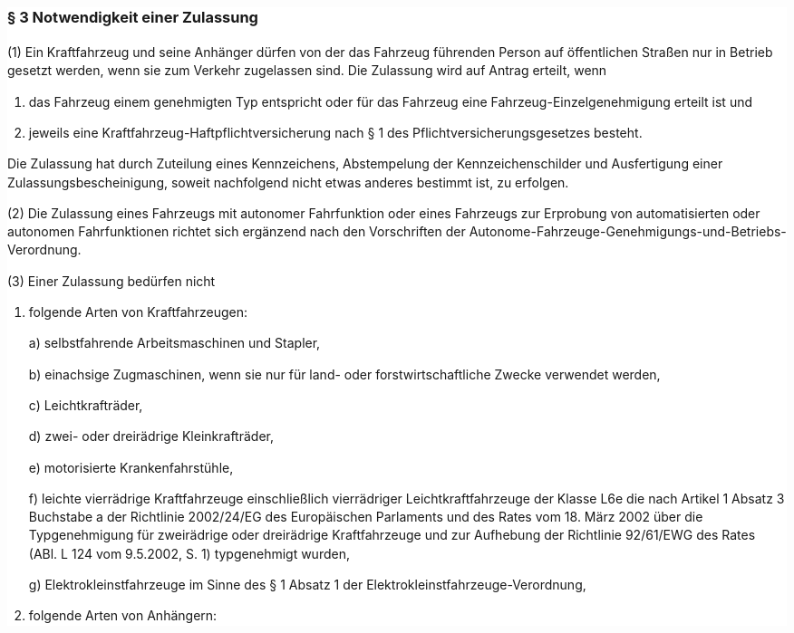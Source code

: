 
### § 3 Notwendigkeit einer Zulassung

(1) Ein Kraftfahrzeug und seine Anhänger dürfen von der das Fahrzeug
führenden Person auf öffentlichen Straßen nur in Betrieb gesetzt
werden, wenn sie zum Verkehr zugelassen sind. Die Zulassung wird auf
Antrag erteilt, wenn

1.  das Fahrzeug einem genehmigten Typ entspricht oder für das Fahrzeug
    eine Fahrzeug-Einzelgenehmigung erteilt ist und


2.  jeweils eine Kraftfahrzeug-Haftpflichtversicherung nach § 1 des
    Pflichtversicherungsgesetzes besteht.



Die Zulassung hat durch Zuteilung eines Kennzeichens, Abstempelung der
Kennzeichenschilder und Ausfertigung einer Zulassungsbescheinigung,
soweit nachfolgend nicht etwas anderes bestimmt ist, zu erfolgen.

(2) Die Zulassung eines Fahrzeugs mit autonomer Fahrfunktion oder
eines Fahrzeugs zur Erprobung von automatisierten oder autonomen
Fahrfunktionen richtet sich ergänzend nach den Vorschriften der
Autonome-Fahrzeuge-Genehmigungs-und-Betriebs-Verordnung.

(3) Einer Zulassung bedürfen nicht

1.  folgende Arten von Kraftfahrzeugen:

    a)  selbstfahrende Arbeitsmaschinen und Stapler,


    b)  einachsige Zugmaschinen, wenn sie nur für land- oder
        forstwirtschaftliche Zwecke verwendet werden,


    c)  Leichtkrafträder,


    d)  zwei- oder dreirädrige Kleinkrafträder,


    e)  motorisierte Krankenfahrstühle,


    f)  leichte vierrädrige Kraftfahrzeuge einschließlich vierrädriger
        Leichtkraftfahrzeuge der Klasse L6e die nach Artikel 1 Absatz 3
        Buchstabe a der Richtlinie 2002/24/EG des Europäischen Parlaments und
        des Rates vom 18. März 2002 über die Typgenehmigung für zweirädrige
        oder dreirädrige Kraftfahrzeuge und zur Aufhebung der Richtlinie
        92/61/EWG des Rates (ABl. L 124 vom 9.5.2002, S. 1) typgenehmigt
        wurden,


    g)  Elektrokleinstfahrzeuge im Sinne des § 1 Absatz 1 der
        Elektrokleinstfahrzeuge-Verordnung,





2.  folgende Arten von Anhängern:
